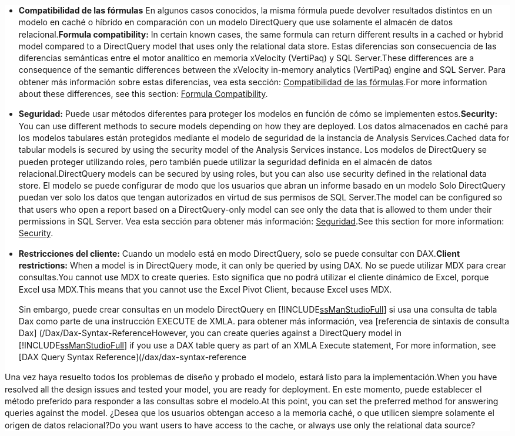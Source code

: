 -   <span data-ttu-id="9a704-153">**Compatibilidad de las fórmulas** En algunos casos conocidos, la misma fórmula puede devolver resultados distintos en un modelo en caché o híbrido en comparación con un modelo DirectQuery que use solamente el almacén de datos relacional.</span><span class="sxs-lookup"><span data-stu-id="9a704-153">**Formula compatibility:** In certain known cases, the same formula can return different results in a cached or hybrid model compared to a DirectQuery model that uses only the relational data store.</span></span> <span data-ttu-id="9a704-154">Estas diferencias son consecuencia de las diferencias semánticas entre el motor analítico en memoria xVelocity (VertiPaq) y SQL Server.</span><span class="sxs-lookup"><span data-stu-id="9a704-154">These differences are a consequence of the semantic differences between the xVelocity in-memory analytics (VertiPaq) engine and SQL Server.</span></span> <span data-ttu-id="9a704-155">Para obtener más información sobre estas diferencias, vea esta sección: [Compatibilidad de las fórmulas](#bkmk_FormulaCompat).</span><span class="sxs-lookup"><span data-stu-id="9a704-155">For more information about these differences, see this section: [Formula Compatibility](#bkmk_FormulaCompat).</span></span>  
  
-   <span data-ttu-id="9a704-156">**Seguridad:** Puede usar métodos diferentes para proteger los modelos en función de cómo se implementen estos.</span><span class="sxs-lookup"><span data-stu-id="9a704-156">**Security:** You can use different methods to secure models depending on how they are deployed.</span></span> <span data-ttu-id="9a704-157">Los datos almacenados en caché para los modelos tabulares están protegidos mediante el modelo de seguridad de la instancia de Analysis Services.</span><span class="sxs-lookup"><span data-stu-id="9a704-157">Cached data for tabular models is secured by using the security model of the Analysis Services instance.</span></span> <span data-ttu-id="9a704-158">Los modelos de DirectQuery se pueden proteger utilizando roles, pero también puede utilizar la seguridad definida en el almacén de datos relacional.</span><span class="sxs-lookup"><span data-stu-id="9a704-158">DirectQuery models can be secured by using roles, but you can also use security defined in the relational data store.</span></span> <span data-ttu-id="9a704-159">El modelo se puede configurar de modo que los usuarios que abran un informe basado en un modelo Solo DirectQuery puedan ver solo los datos que tengan autorizados en virtud de sus permisos de SQL Server.</span><span class="sxs-lookup"><span data-stu-id="9a704-159">The model can be configured so that users who open a report based on a DirectQuery-only model can see only the data that is allowed to them under their permissions in SQL Server.</span></span> <span data-ttu-id="9a704-160">Vea esta sección para obtener más información: [Seguridad](#bkmk_Security).</span><span class="sxs-lookup"><span data-stu-id="9a704-160">See this section for more information: [Security](#bkmk_Security).</span></span>  
  
-   <span data-ttu-id="9a704-161">**Restricciones del cliente:** Cuando un modelo está en modo DirectQuery, solo se puede consultar con DAX.</span><span class="sxs-lookup"><span data-stu-id="9a704-161">**Client restrictions:** When a model is in DirectQuery mode, it can only be queried by using DAX.</span></span> <span data-ttu-id="9a704-162">No se puede utilizar MDX para crear consultas.</span><span class="sxs-lookup"><span data-stu-id="9a704-162">You cannot use MDX to create queries.</span></span> <span data-ttu-id="9a704-163">Esto significa que no podrá utilizar el cliente dinámico de Excel, porque Excel usa MDX.</span><span class="sxs-lookup"><span data-stu-id="9a704-163">This means that you cannot use the Excel Pivot Client, because Excel uses MDX.</span></span>  
  
     <span data-ttu-id="9a704-164">Sin embargo, puede crear consultas en un modelo DirectQuery en [!INCLUDE[ssManStudioFull](../../includes/ssmanstudiofull-md.md)] si usa una consulta de tabla Dax como parte de una instrucción EXECUTE de XMLA. para obtener más información, vea [referencia de sintaxis de consulta Dax] (/Dax/Dax-Syntax-Reference</span><span class="sxs-lookup"><span data-stu-id="9a704-164">However, you can create queries against a DirectQuery model in [!INCLUDE[ssManStudioFull](../../includes/ssmanstudiofull-md.md)] if you use a DAX table query as part of an XMLA Execute statement, For more information, see [DAX Query Syntax Reference](/dax/dax-syntax-reference</span></span>
  
 <span data-ttu-id="9a704-165">Una vez haya resuelto todos los problemas de diseño y probado el modelo, estará listo para la implementación.</span><span class="sxs-lookup"><span data-stu-id="9a704-165">When you have resolved all the design issues and tested your model, you are ready for deployment.</span></span> <span data-ttu-id="9a704-166">En este momento, puede establecer el método preferido para responder a las consultas sobre el modelo.</span><span class="sxs-lookup"><span data-stu-id="9a704-166">At this point, you can set the preferred method for answering queries against the model.</span></span> <span data-ttu-id="9a704-167">¿Desea que los usuarios obtengan acceso a la memoria caché, o que utilicen siempre solamente el origen de datos relacional?</span><span class="sxs-lookup"><span data-stu-id="9a704-167">Do you want users to have access to the cache, or always use only the relational data source?</span></span>  
  